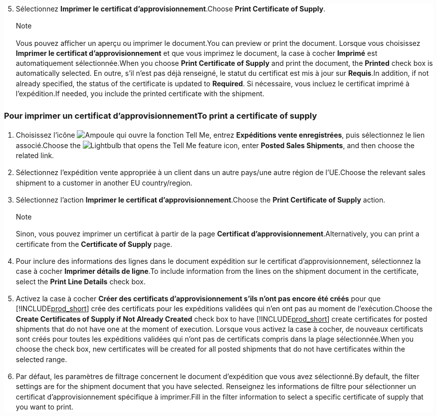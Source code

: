 5. <span data-ttu-id="7cd4d-226">Sélectionnez **Imprimer le certificat d’approvisionnement**.</span><span class="sxs-lookup"><span data-stu-id="7cd4d-226">Choose **Print Certificate of Supply**.</span></span>  

    > [!Note]  
    >  <span data-ttu-id="7cd4d-227">Vous pouvez afficher un aperçu ou imprimer le document.</span><span class="sxs-lookup"><span data-stu-id="7cd4d-227">You can preview or print the document.</span></span> <span data-ttu-id="7cd4d-228">Lorsque vous choisissez **Imprimer le certificat d’approvisionnement** et que vous imprimez le document, la case à cocher **Imprimé** est automatiquement sélectionnée.</span><span class="sxs-lookup"><span data-stu-id="7cd4d-228">When you choose **Print Certificate of Supply** and print the document, the **Printed** check box is automatically selected.</span></span> <span data-ttu-id="7cd4d-229">En outre, s’il n’est pas déjà renseigné, le statut du certificat est mis à jour sur **Requis**.</span><span class="sxs-lookup"><span data-stu-id="7cd4d-229">In addition, if not already specified, the status of the certificate is updated to **Required**.</span></span> <span data-ttu-id="7cd4d-230">Si nécessaire, vous incluez le certificat imprimé à l’expédition.</span><span class="sxs-lookup"><span data-stu-id="7cd4d-230">If needed, you include the printed certificate with the shipment.</span></span>  

### <a name="to-print-a-certificate-of-supply"></a><span data-ttu-id="7cd4d-231">Pour imprimer un certificat d’approvisionnement</span><span class="sxs-lookup"><span data-stu-id="7cd4d-231">To print a certificate of supply</span></span>  
1. <span data-ttu-id="7cd4d-232">Choisissez l’icône ![Ampoule qui ouvre la fonction Tell Me](media/ui-search/search_small.png "Dites-moi ce que vous voulez faire"), entrez **Expéditions vente enregistrées**, puis sélectionnez le lien associé.</span><span class="sxs-lookup"><span data-stu-id="7cd4d-232">Choose the ![Lightbulb that opens the Tell Me feature](media/ui-search/search_small.png "Tell me what you want to do") icon, enter **Posted Sales Shipments**, and then choose the related link.</span></span>  
2. <span data-ttu-id="7cd4d-233">Sélectionnez l’expédition vente appropriée à un client dans un autre pays/une autre région de l’UE.</span><span class="sxs-lookup"><span data-stu-id="7cd4d-233">Choose the relevant sales shipment to a customer in another EU country/region.</span></span>  
3. <span data-ttu-id="7cd4d-234">Sélectionnez l’action **Imprimer le certificat d’approvisionnement**.</span><span class="sxs-lookup"><span data-stu-id="7cd4d-234">Choose the **Print Certificate of Supply** action.</span></span>  

    > [!NOTE]  
    >  <span data-ttu-id="7cd4d-235">Sinon, vous pouvez imprimer un certificat à partir de la page **Certificat d’approvisionnement**.</span><span class="sxs-lookup"><span data-stu-id="7cd4d-235">Alternatively, you can print a certificate from the **Certificate of Supply** page.</span></span>  

4. <span data-ttu-id="7cd4d-236">Pour inclure des informations des lignes dans le document expédition sur le certificat d’approvisionnement, sélectionnez la case à cocher **Imprimer détails de ligne**.</span><span class="sxs-lookup"><span data-stu-id="7cd4d-236">To include information from the lines on the shipment document in the certificate, select the **Print Line Details** check box.</span></span>  
5. <span data-ttu-id="7cd4d-237">Activez la case à cocher **Créer des certificats d’approvisionnement s’ils n’ont pas encore été créés** pour que [!INCLUDE[prod_short](includes/prod_short.md)] crée des certificats pour les expéditions validées qui n’en ont pas au moment de l’exécution.</span><span class="sxs-lookup"><span data-stu-id="7cd4d-237">Choose the **Create Certificates of Supply if Not Already Created** check box to have [!INCLUDE[prod_short](includes/prod_short.md)] create certificates for posted shipments that do not have one at the moment of execution.</span></span> <span data-ttu-id="7cd4d-238">Lorsque vous activez la case à cocher, de nouveaux certificats sont créés pour toutes les expéditions validées qui n’ont pas de certificats compris dans la plage sélectionnée.</span><span class="sxs-lookup"><span data-stu-id="7cd4d-238">When you choose the check box, new certificates will be created for all posted shipments that do not have certificates within the selected range.</span></span>  
6. <span data-ttu-id="7cd4d-239">Par défaut, les paramètres de filtrage concernent le document d’expédition que vous avez sélectionné.</span><span class="sxs-lookup"><span data-stu-id="7cd4d-239">By default, the filter settings are for the shipment document that you have selected.</span></span> <span data-ttu-id="7cd4d-240">Renseignez les informations de filtre pour sélectionner un certificat d’approvisionnement spécifique à imprimer.</span><span class="sxs-lookup"><span data-stu-id="7cd4d-240">Fill in the filter information to select a specific certificate of supply that you want to print.</span></span>  